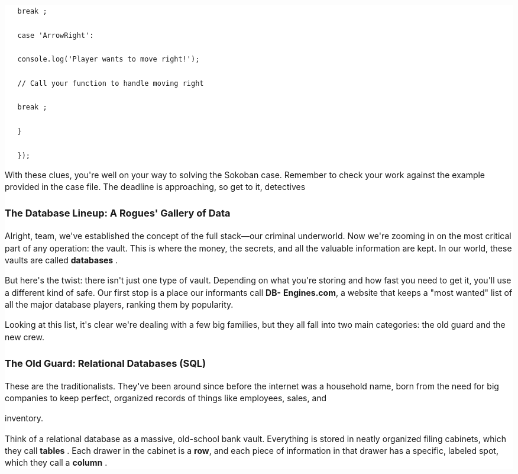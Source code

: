 
```
   break ;

   case 'ArrowRight':

   console.log('Player wants to move right!');

   // Call your function to handle moving right

   break ;

   }

   });

```

With these clues, you're well on your way to solving the Sokoban case. Remember to check your work
against the example provided in the case file. The deadline is approaching, so get to it, detectives


### **The Database Lineup: A Rogues' Gallery of Data**

Alright, team, we've established the concept of the full stack—our criminal underworld. Now we're
zooming in on the most critical part of any operation: the vault. This is where the money, the secrets,
and all the valuable information are kept. In our world, these vaults are called **databases** .


But here's the twist: there isn't just one type of vault. Depending on what you're storing and how fast
you need to get it, you'll use a different kind of safe. Our first stop is a place our informants call **DB-**
**Engines.com**, a website that keeps a "most wanted" list of all the major database players, ranking them
by popularity.


Looking at this list, it's clear we're dealing with a few big families, but they all fall into two main
categories: the old guard and the new crew.

### **The Old Guard: Relational Databases (SQL)**


These are the traditionalists. They've been around since before the internet was a household name, born
from the need for big companies to keep perfect, organized records of things like employees, sales, and

inventory.


Think of a relational database as a massive, old-school bank vault. Everything is stored in neatly
organized filing cabinets, which they call **tables** . Each drawer in the cabinet is a **row**, and each piece of
information in that drawer has a specific, labeled spot, which they call a **column** .
